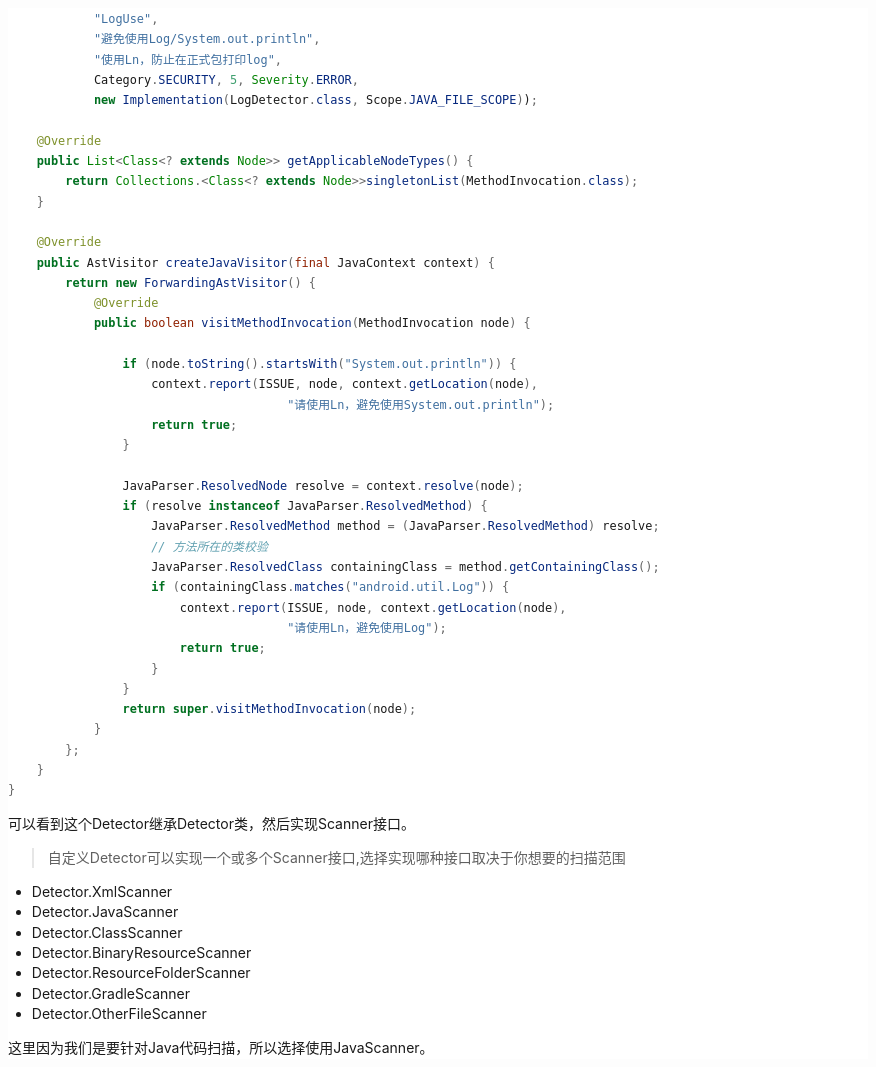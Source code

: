 ```java
            "LogUse",
            "避免使用Log/System.out.println",
            "使用Ln，防止在正式包打印log",
            Category.SECURITY, 5, Severity.ERROR,
            new Implementation(LogDetector.class, Scope.JAVA_FILE_SCOPE));

    @Override
    public List<Class<? extends Node>> getApplicableNodeTypes() {
        return Collections.<Class<? extends Node>>singletonList(MethodInvocation.class);
    }

    @Override
    public AstVisitor createJavaVisitor(final JavaContext context) {
        return new ForwardingAstVisitor() {
            @Override
            public boolean visitMethodInvocation(MethodInvocation node) {

                if (node.toString().startsWith("System.out.println")) {
                    context.report(ISSUE, node, context.getLocation(node),
                                       "请使用Ln，避免使用System.out.println");
                    return true;
                }

                JavaParser.ResolvedNode resolve = context.resolve(node);
                if (resolve instanceof JavaParser.ResolvedMethod) {
                    JavaParser.ResolvedMethod method = (JavaParser.ResolvedMethod) resolve;
                    // 方法所在的类校验
                    JavaParser.ResolvedClass containingClass = method.getContainingClass();
                    if (containingClass.matches("android.util.Log")) {
                        context.report(ISSUE, node, context.getLocation(node),
                                       "请使用Ln，避免使用Log");
                        return true;
                    }
                }
                return super.visitMethodInvocation(node);
            }
        };
    }
}
```
可以看到这个Detector继承Detector类，然后实现Scanner接口。
>自定义Detector可以实现一个或多个Scanner接口,选择实现哪种接口取决于你想要的扫描范围
- Detector.XmlScanner
- Detector.JavaScanner
- Detector.ClassScanner
- Detector.BinaryResourceScanner
- Detector.ResourceFolderScanner
- Detector.GradleScanner
- Detector.OtherFileScanner

这里因为我们是要针对Java代码扫描，所以选择使用JavaScanner。
